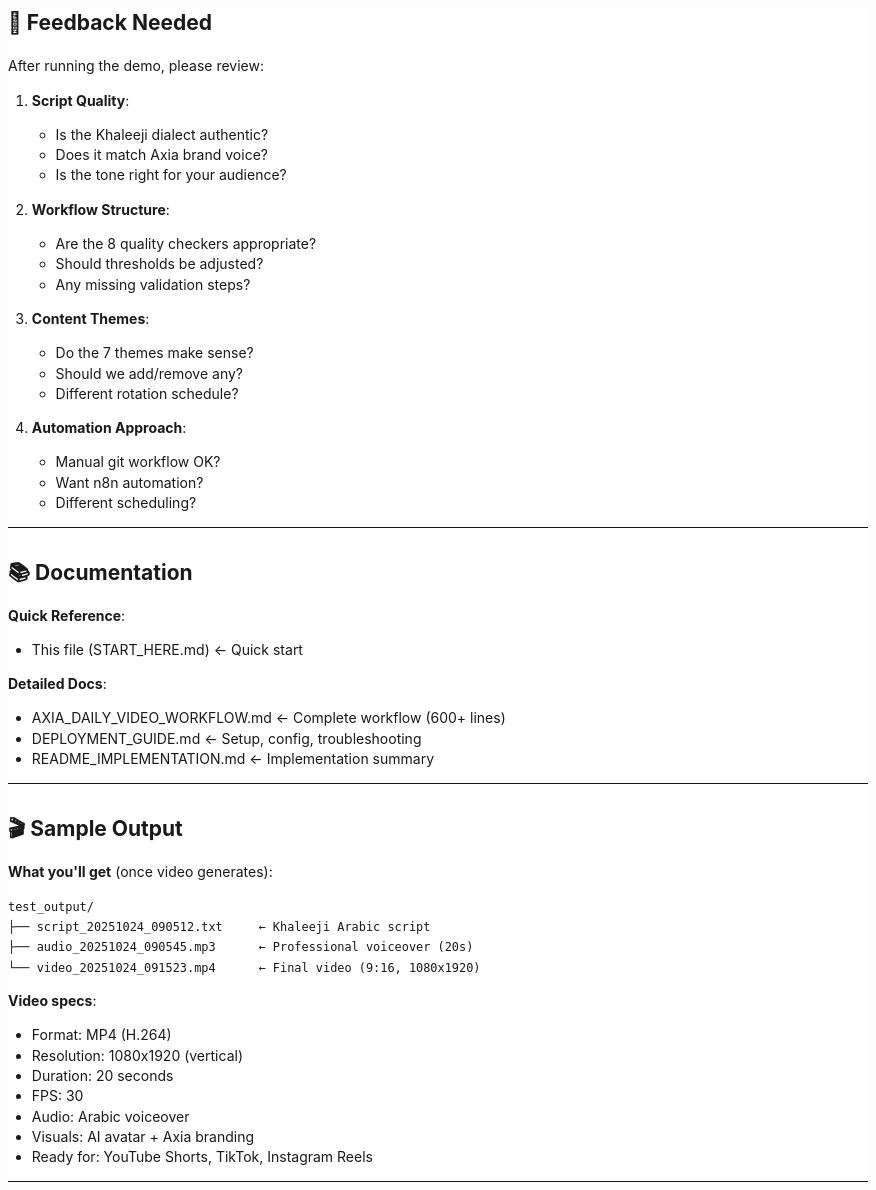 ## 💬 Feedback Needed

After running the demo, please review:

1. **Script Quality**:
   - Is the Khaleeji dialect authentic?
   - Does it match Axia brand voice?
   - Is the tone right for your audience?

2. **Workflow Structure**:
   - Are the 8 quality checkers appropriate?
   - Should thresholds be adjusted?
   - Any missing validation steps?

3. **Content Themes**:
   - Do the 7 themes make sense?
   - Should we add/remove any?
   - Different rotation schedule?

4. **Automation Approach**:
   - Manual git workflow OK?
   - Want n8n automation?
   - Different scheduling?

---

## 📚 Documentation

**Quick Reference**:
- This file (START_HERE.md) ← Quick start

**Detailed Docs**:
- AXIA_DAILY_VIDEO_WORKFLOW.md ← Complete workflow (600+ lines)
- DEPLOYMENT_GUIDE.md ← Setup, config, troubleshooting
- README_IMPLEMENTATION.md ← Implementation summary

---

## 🎬 Sample Output

**What you'll get** (once video generates):

```
test_output/
├── script_20251024_090512.txt     ← Khaleeji Arabic script
├── audio_20251024_090545.mp3      ← Professional voiceover (20s)
└── video_20251024_091523.mp4      ← Final video (9:16, 1080x1920)
```

**Video specs**:
- Format: MP4 (H.264)
- Resolution: 1080x1920 (vertical)
- Duration: 20 seconds
- FPS: 30
- Audio: Arabic voiceover
- Visuals: AI avatar + Axia branding
- Ready for: YouTube Shorts, TikTok, Instagram Reels

---